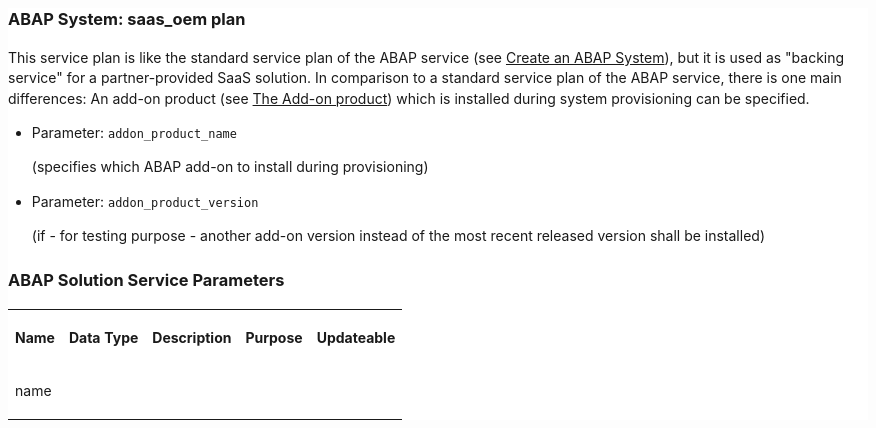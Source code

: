 

### ABAP System: saas\_oem plan

This service plan is like the standard service plan of the ABAP service \(see [Create an ABAP System](https://help.sap.com/docs/BTP/60f1b283f0fd4d0aa7b3f8cea4d73d1d/50b32f144e184154987a06e4b55ce447.html?state=DRAFT&version=Internal&q=create%20an%20abap%20system)\), but it is used as "backing service" for a partner-provided SaaS solution. In comparison to a standard service plan of the ABAP service, there is one main differences: An add-on product \(see [The Add-on product](https://www.project-piper.io/scenarios/abapEnvironmentAddons/#the-add-on-product)\) which is installed during system provisioning can be specified.

-   Parameter: `addon_product_name`

    \(specifies which ABAP add-on to install during provisioning\)

-   Parameter: `addon_product_version`

    \(if - for testing purpose - another add-on version instead of the most recent released version shall be installed\)




### ABAP Solution Service Parameters


<table>
<tr>
<th valign="top">

Name

</th>
<th valign="top">

Data Type

</th>
<th valign="top">

Description

</th>
<th valign="top">

Purpose

</th>
<th valign="top">

Updateable

</th>
</tr>
<tr>
<td valign="top">

name

</td>
<td valign="top">
